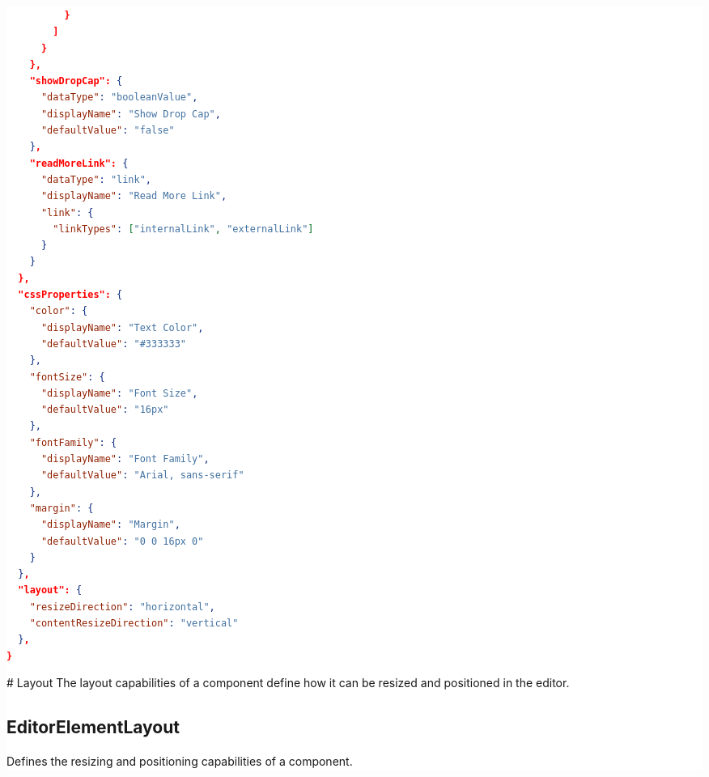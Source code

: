 ```json
          }
        ]
      }
    },
    "showDropCap": {
      "dataType": "booleanValue",
      "displayName": "Show Drop Cap",
      "defaultValue": "false"
    },
    "readMoreLink": {
      "dataType": "link",
      "displayName": "Read More Link",
      "link": {
        "linkTypes": ["internalLink", "externalLink"]
      }
    }
  },
  "cssProperties": {
    "color": {
      "displayName": "Text Color",
      "defaultValue": "#333333"
    },
    "fontSize": {
      "displayName": "Font Size",
      "defaultValue": "16px"
    },
    "fontFamily": {
      "displayName": "Font Family",
      "defaultValue": "Arial, sans-serif"
    },
    "margin": {
      "displayName": "Margin",
      "defaultValue": "0 0 16px 0"
    }
  },
  "layout": {
    "resizeDirection": "horizontal",
    "contentResizeDirection": "vertical"
  },
}
```

</editorElement>
<layout>
# Layout
The layout capabilities of a component define how it can be resized and positioned in the editor.

## EditorElementLayout
Defines the resizing and positioning capabilities of a component.
